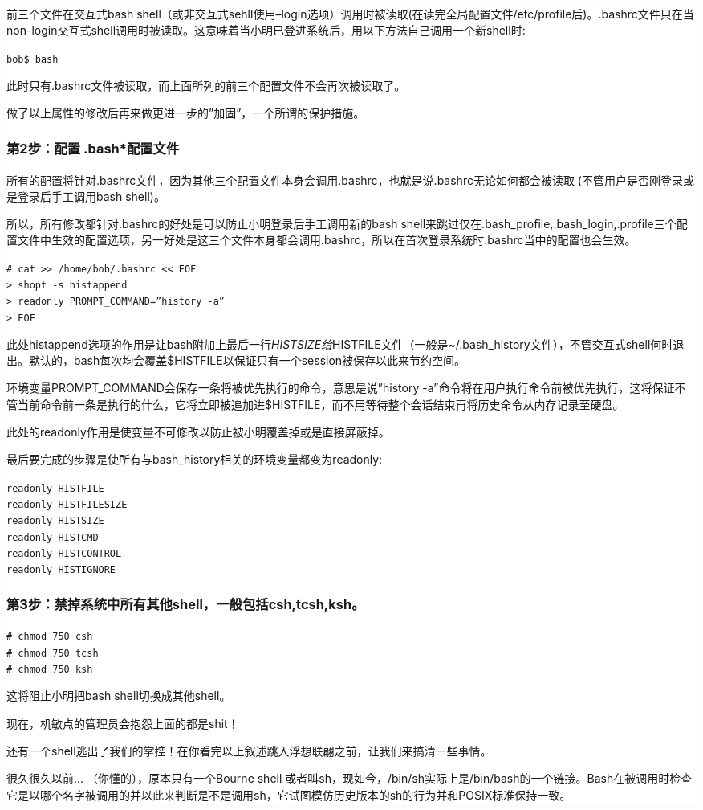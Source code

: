 前三个文件在交互式bash shell（或非交互式sehll使用–login选项）调用时被读取(在读完全局配置文件/etc/profile后)。.bashrc文件只在当non-login交互式shell调用时被读取。这意味着当小明已登进系统后，用以下方法自己调用一个新shell时:

`bob$ bash`

此时只有.bashrc文件被读取，而上面所列的前三个配置文件不会再次被读取了。

做了以上属性的修改后再来做更进一步的”加固”，一个所谓的保护措施。

### 第2步：配置 .bash*配置文件

所有的配置将针对.bashrc文件，因为其他三个配置文件本身会调用.bashrc，也就是说.bashrc无论如何都会被读取 (不管用户是否刚登录或是登录后手工调用bash shell)。

所以，所有修改都针对.bashrc的好处是可以防止小明登录后手工调用新的bash shell来跳过仅在.bash_profile,.bash_login,.profile三个配置文件中生效的配置选项，另一好处是这三个文件本身都会调用.bashrc，所以在首次登录系统时.bashrc当中的配置也会生效。

~~~shell
# cat >> /home/bob/.bashrc << EOF
> shopt -s histappend
> readonly PROMPT_COMMAND=”history -a”
> EOF
~~~

此处histappend选项的作用是让bash附加上最后一行$HISTSIZE给$HISTFILE文件（一般是~/.bash_history文件），不管交互式shell何时退出。默认的，bash每次均会覆盖$HISTFILE以保证只有一个session被保存以此来节约空间。

环境变量PROMPT_COMMAND会保存一条将被优先执行的命令，意思是说”history -a”命令将在用户执行命令前被优先执行，这将保证不管当前命令前一条是执行的什么，它将立即被追加进$HISTFILE，而不用等待整个会话结束再将历史命令从内存记录至硬盘。

此处的readonly作用是使变量不可修改以防止被小明覆盖掉或是直接屏蔽掉。

最后要完成的步骤是使所有与bash_history相关的环境变量都变为readonly:

~~~
readonly HISTFILE
readonly HISTFILESIZE
readonly HISTSIZE
readonly HISTCMD
readonly HISTCONTROL
readonly HISTIGNORE
~~~

### 第3步：禁掉系统中所有其他shell，一般包括csh,tcsh,ksh。

~~~
# chmod 750 csh
# chmod 750 tcsh
# chmod 750 ksh
~~~

这将阻止小明把bash shell切换成其他shell。

现在，机敏点的管理员会抱怨上面的都是shit！

还有一个shell逃出了我们的掌控！在你看完以上叙述跳入浮想联翩之前，让我们来搞清一些事情。

很久很久以前… （你懂的），原本只有一个Bourne shell 或者叫sh，现如今，/bin/sh实际上是/bin/bash的一个链接。Bash在被调用时检查它是以哪个名字被调用的并以此来判断是不是调用sh，它试图模仿历史版本的sh的行为并和POSIX标准保持一致。
